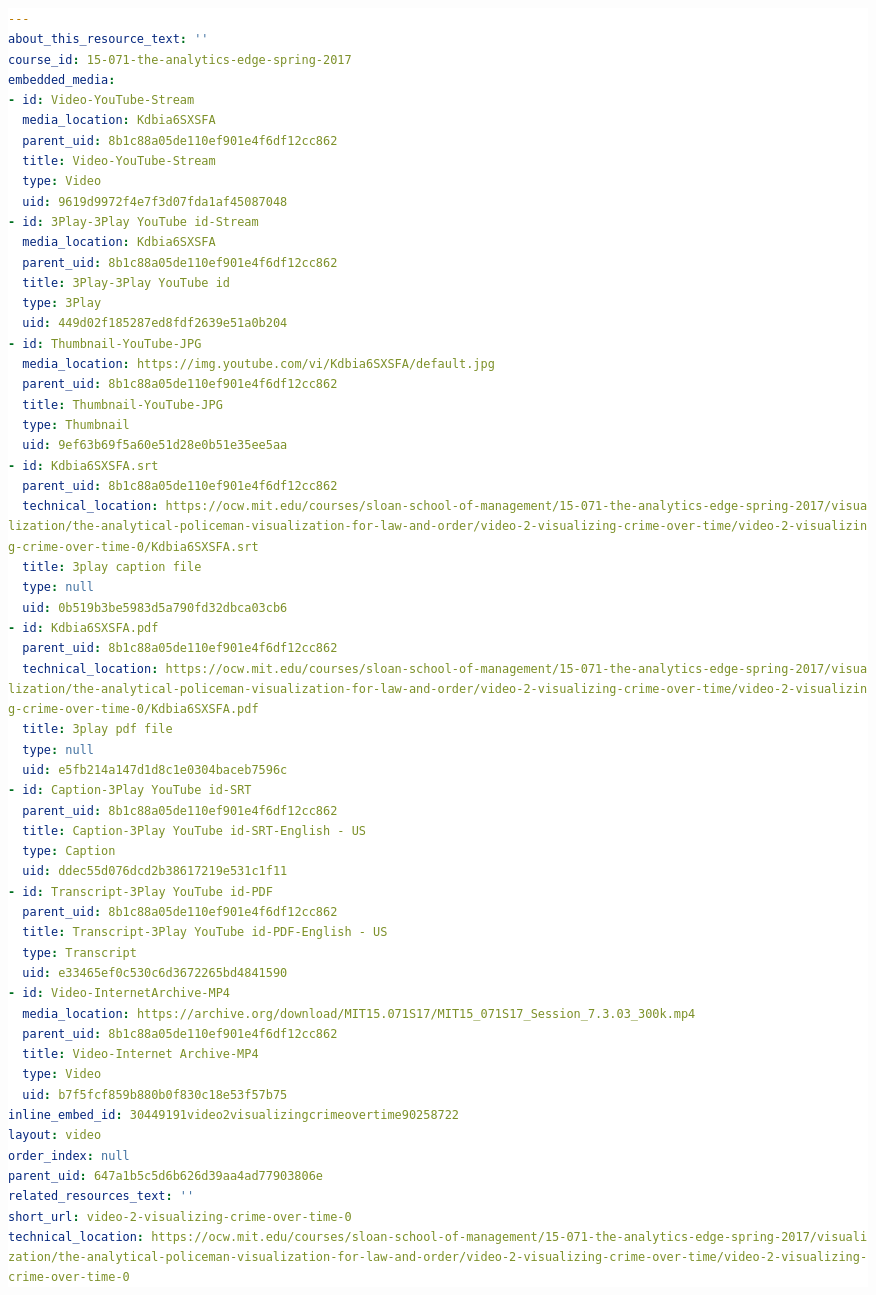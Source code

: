 ```yaml
---
about_this_resource_text: ''
course_id: 15-071-the-analytics-edge-spring-2017
embedded_media:
- id: Video-YouTube-Stream
  media_location: Kdbia6SXSFA
  parent_uid: 8b1c88a05de110ef901e4f6df12cc862
  title: Video-YouTube-Stream
  type: Video
  uid: 9619d9972f4e7f3d07fda1af45087048
- id: 3Play-3Play YouTube id-Stream
  media_location: Kdbia6SXSFA
  parent_uid: 8b1c88a05de110ef901e4f6df12cc862
  title: 3Play-3Play YouTube id
  type: 3Play
  uid: 449d02f185287ed8fdf2639e51a0b204
- id: Thumbnail-YouTube-JPG
  media_location: https://img.youtube.com/vi/Kdbia6SXSFA/default.jpg
  parent_uid: 8b1c88a05de110ef901e4f6df12cc862
  title: Thumbnail-YouTube-JPG
  type: Thumbnail
  uid: 9ef63b69f5a60e51d28e0b51e35ee5aa
- id: Kdbia6SXSFA.srt
  parent_uid: 8b1c88a05de110ef901e4f6df12cc862
  technical_location: https://ocw.mit.edu/courses/sloan-school-of-management/15-071-the-analytics-edge-spring-2017/visualization/the-analytical-policeman-visualization-for-law-and-order/video-2-visualizing-crime-over-time/video-2-visualizing-crime-over-time-0/Kdbia6SXSFA.srt
  title: 3play caption file
  type: null
  uid: 0b519b3be5983d5a790fd32dbca03cb6
- id: Kdbia6SXSFA.pdf
  parent_uid: 8b1c88a05de110ef901e4f6df12cc862
  technical_location: https://ocw.mit.edu/courses/sloan-school-of-management/15-071-the-analytics-edge-spring-2017/visualization/the-analytical-policeman-visualization-for-law-and-order/video-2-visualizing-crime-over-time/video-2-visualizing-crime-over-time-0/Kdbia6SXSFA.pdf
  title: 3play pdf file
  type: null
  uid: e5fb214a147d1d8c1e0304baceb7596c
- id: Caption-3Play YouTube id-SRT
  parent_uid: 8b1c88a05de110ef901e4f6df12cc862
  title: Caption-3Play YouTube id-SRT-English - US
  type: Caption
  uid: ddec55d076dcd2b38617219e531c1f11
- id: Transcript-3Play YouTube id-PDF
  parent_uid: 8b1c88a05de110ef901e4f6df12cc862
  title: Transcript-3Play YouTube id-PDF-English - US
  type: Transcript
  uid: e33465ef0c530c6d3672265bd4841590
- id: Video-InternetArchive-MP4
  media_location: https://archive.org/download/MIT15.071S17/MIT15_071S17_Session_7.3.03_300k.mp4
  parent_uid: 8b1c88a05de110ef901e4f6df12cc862
  title: Video-Internet Archive-MP4
  type: Video
  uid: b7f5fcf859b880b0f830c18e53f57b75
inline_embed_id: 30449191video2visualizingcrimeovertime90258722
layout: video
order_index: null
parent_uid: 647a1b5c5d6b626d39aa4ad77903806e
related_resources_text: ''
short_url: video-2-visualizing-crime-over-time-0
technical_location: https://ocw.mit.edu/courses/sloan-school-of-management/15-071-the-analytics-edge-spring-2017/visualization/the-analytical-policeman-visualization-for-law-and-order/video-2-visualizing-crime-over-time/video-2-visualizing-crime-over-time-0
```